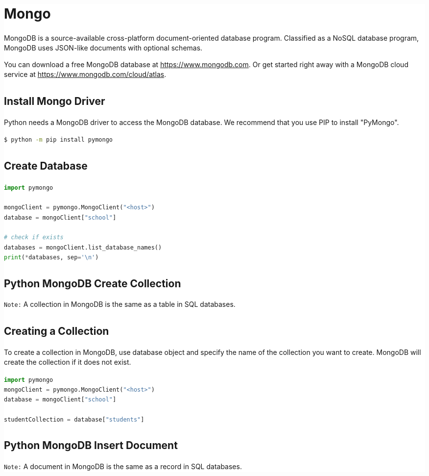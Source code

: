 # Mongo

MongoDB is a source-available cross-platform document-oriented database program. Classified as a NoSQL database program, MongoDB uses JSON-like documents with optional schemas. 

You can download a free MongoDB database at https://www.mongodb.com.
Or get started right away with a MongoDB cloud service at https://www.mongodb.com/cloud/atlas.


## Install Mongo Driver

Python needs a MongoDB driver to access the MongoDB database.
We recommend that you use PIP to install "PyMongo".

```sh
$ python -m pip install pymongo
```

## Create Database

```py
import pymongo

mongoClient = pymongo.MongoClient("<host>")
database = mongoClient["school"]

# check if exists
databases = mongoClient.list_database_names()
print(*databases, sep='\n')
```

## Python MongoDB Create Collection

`Note:` A collection in MongoDB is the same as a table in SQL databases.

## Creating a Collection
To create a collection in MongoDB, use database object and specify the name of the collection you want to create.
MongoDB will create the collection if it does not exist.

```py
import pymongo
mongoClient = pymongo.MongoClient("<host>")
database = mongoClient["school"]

studentCollection = database["students"]
```

## Python MongoDB Insert Document

`Note:` A document in MongoDB is the same as a record in SQL databases.
